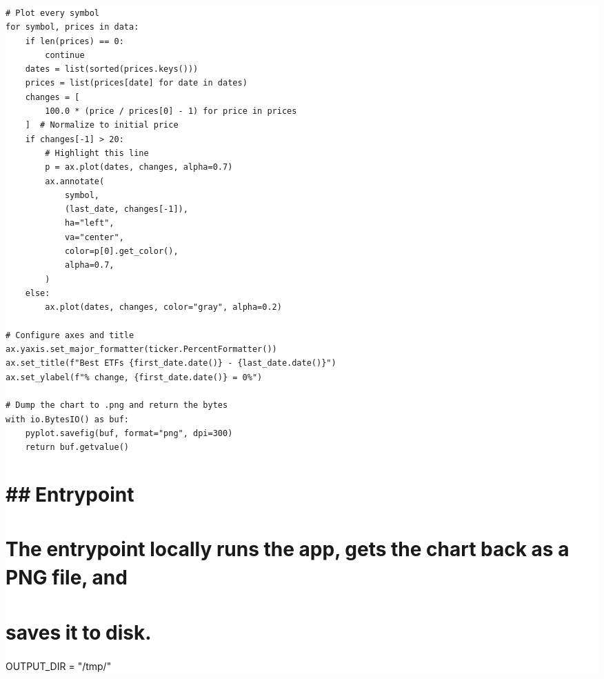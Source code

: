     # Plot every symbol
    for symbol, prices in data:
        if len(prices) == 0:
            continue
        dates = list(sorted(prices.keys()))
        prices = list(prices[date] for date in dates)
        changes = [
            100.0 * (price / prices[0] - 1) for price in prices
        ]  # Normalize to initial price
        if changes[-1] > 20:
            # Highlight this line
            p = ax.plot(dates, changes, alpha=0.7)
            ax.annotate(
                symbol,
                (last_date, changes[-1]),
                ha="left",
                va="center",
                color=p[0].get_color(),
                alpha=0.7,
            )
        else:
            ax.plot(dates, changes, color="gray", alpha=0.2)

    # Configure axes and title
    ax.yaxis.set_major_formatter(ticker.PercentFormatter())
    ax.set_title(f"Best ETFs {first_date.date()} - {last_date.date()}")
    ax.set_ylabel(f"% change, {first_date.date()} = 0%")

    # Dump the chart to .png and return the bytes
    with io.BytesIO() as buf:
        pyplot.savefig(buf, format="png", dpi=300)
        return buf.getvalue()


# ## Entrypoint
#
# The entrypoint locally runs the app, gets the chart back as a PNG file, and
# saves it to disk.

OUTPUT_DIR = "/tmp/"

